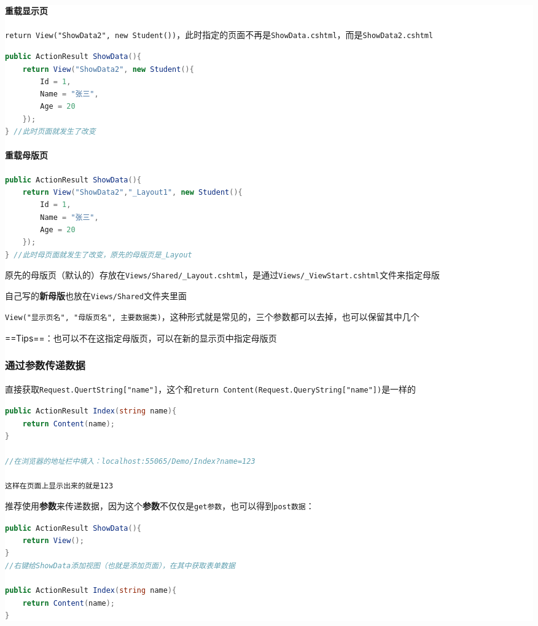 #### 重载显示页

`return View("ShowData2", new Student())`，此时指定的页面不再是`ShowData.cshtml`，而是`ShowData2.cshtml`

```c#
public ActionResult ShowData(){
    return View("ShowData2", new Student(){
        Id = 1,
        Name = "张三",
        Age = 20
    });
} //此时页面就发生了改变
```

#### 重载母版页

```C#
public ActionResult ShowData(){
    return View("ShowData2","_Layout1", new Student(){
        Id = 1,
        Name = "张三",
        Age = 20
    });
} //此时母页面就发生了改变，原先的母版页是_Layout
```

原先的母版页（默认的）存放在`Views/Shared/_Layout.cshtml`，是通过`Views/_ViewStart.cshtml`文件来指定母版

自己写的**新母版**也放在`Views/Shared`文件夹里面

`View("显示页名", "母版页名", 主要数据类)`，这种形式就是常见的，三个参数都可以去掉，也可以保留其中几个

==Tips==：也可以不在这指定母版页，可以在新的显示页中指定母版页

### 通过参数传递数据

直接获取`Request.QuertString["name"]`，这个和`return Content(Request.QueryString["name"])`是一样的

```c#
public ActionResult Index(string name){
    return Content(name);
}

//在浏览器的地址栏中填入：localhost:55065/Demo/Index?name=123

这样在页面上显示出来的就是123
```

推荐使用**参数**来传递数据，因为这个**参数**不仅仅是`get参数`，也可以得到`post数据`：

```c#
public ActionResult ShowData(){
    return View();
}
//右键给ShowData添加视图（也就是添加页面），在其中获取表单数据

public ActionResult Index(string name){
    return Content(name);
}
```
